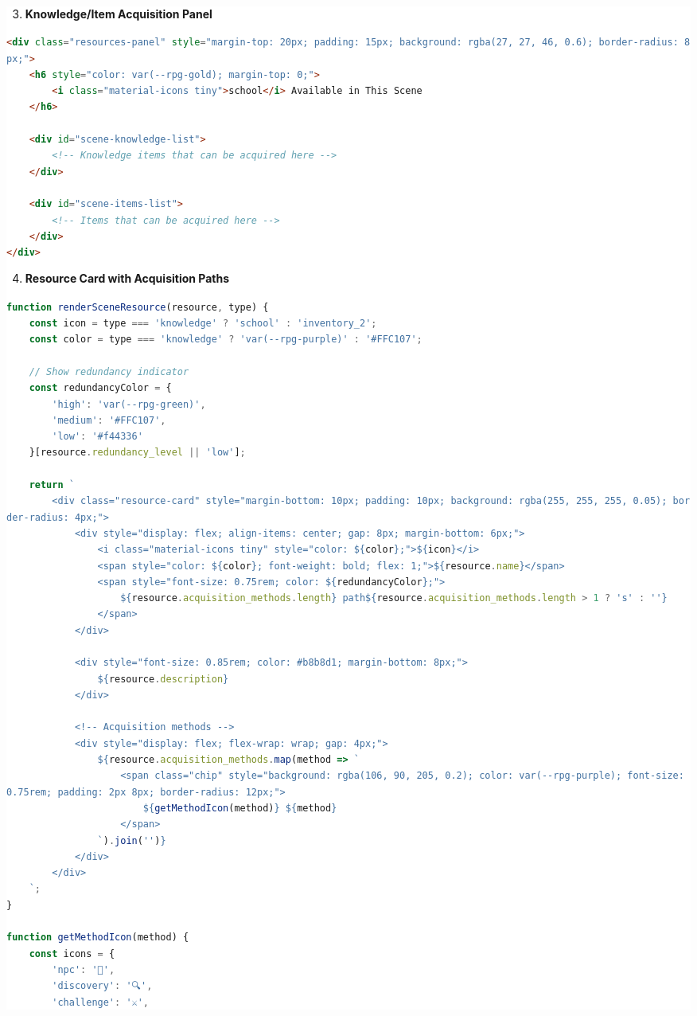 3. **Knowledge/Item Acquisition Panel**
```html
<div class="resources-panel" style="margin-top: 20px; padding: 15px; background: rgba(27, 27, 46, 0.6); border-radius: 8px;">
    <h6 style="color: var(--rpg-gold); margin-top: 0;">
        <i class="material-icons tiny">school</i> Available in This Scene
    </h6>

    <div id="scene-knowledge-list">
        <!-- Knowledge items that can be acquired here -->
    </div>

    <div id="scene-items-list">
        <!-- Items that can be acquired here -->
    </div>
</div>
```

4. **Resource Card with Acquisition Paths**
```javascript
function renderSceneResource(resource, type) {
    const icon = type === 'knowledge' ? 'school' : 'inventory_2';
    const color = type === 'knowledge' ? 'var(--rpg-purple)' : '#FFC107';

    // Show redundancy indicator
    const redundancyColor = {
        'high': 'var(--rpg-green)',
        'medium': '#FFC107',
        'low': '#f44336'
    }[resource.redundancy_level || 'low'];

    return `
        <div class="resource-card" style="margin-bottom: 10px; padding: 10px; background: rgba(255, 255, 255, 0.05); border-radius: 4px;">
            <div style="display: flex; align-items: center; gap: 8px; margin-bottom: 6px;">
                <i class="material-icons tiny" style="color: ${color};">${icon}</i>
                <span style="color: ${color}; font-weight: bold; flex: 1;">${resource.name}</span>
                <span style="font-size: 0.75rem; color: ${redundancyColor};">
                    ${resource.acquisition_methods.length} path${resource.acquisition_methods.length > 1 ? 's' : ''}
                </span>
            </div>

            <div style="font-size: 0.85rem; color: #b8b8d1; margin-bottom: 8px;">
                ${resource.description}
            </div>

            <!-- Acquisition methods -->
            <div style="display: flex; flex-wrap: wrap; gap: 4px;">
                ${resource.acquisition_methods.map(method => `
                    <span class="chip" style="background: rgba(106, 90, 205, 0.2); color: var(--rpg-purple); font-size: 0.75rem; padding: 2px 8px; border-radius: 12px;">
                        ${getMethodIcon(method)} ${method}
                    </span>
                `).join('')}
            </div>
        </div>
    `;
}

function getMethodIcon(method) {
    const icons = {
        'npc': '💬',
        'discovery': '🔍',
        'challenge': '⚔️',
```